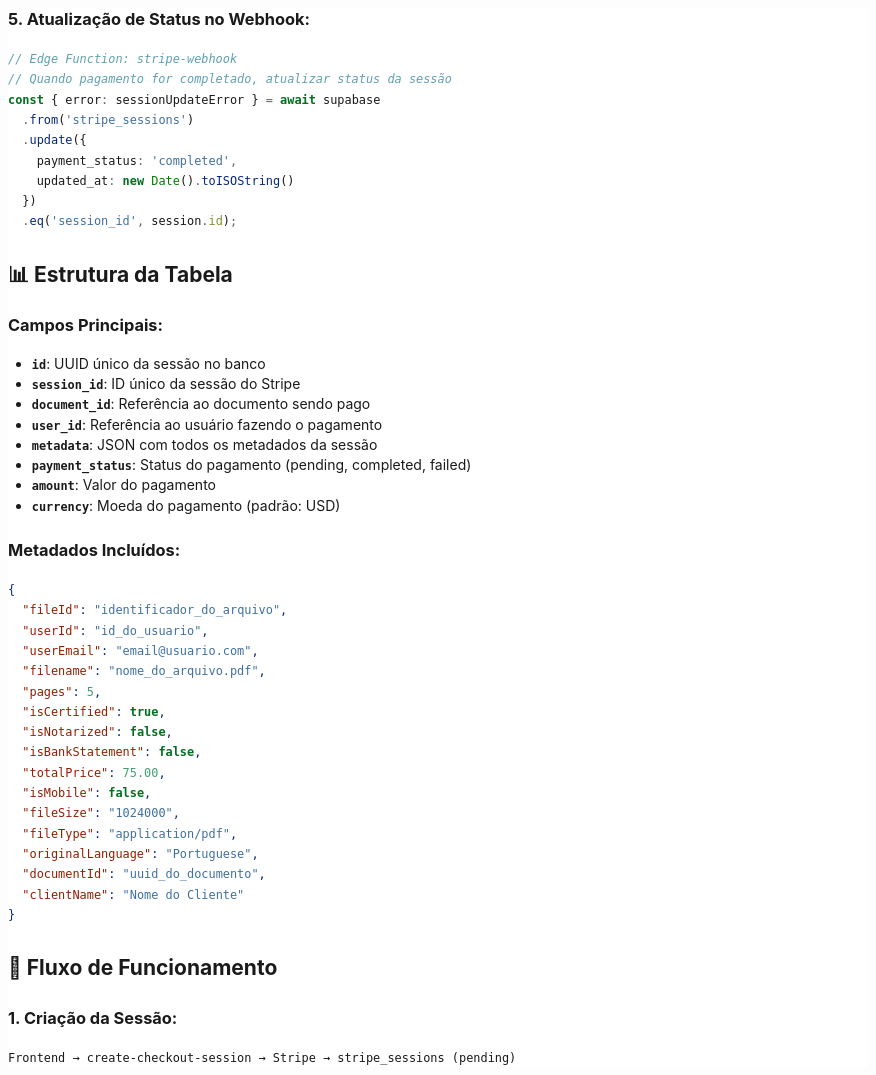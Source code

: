 ### **5. Atualização de Status no Webhook:**
```typescript
// Edge Function: stripe-webhook
// Quando pagamento for completado, atualizar status da sessão
const { error: sessionUpdateError } = await supabase
  .from('stripe_sessions')
  .update({
    payment_status: 'completed',
    updated_at: new Date().toISOString()
  })
  .eq('session_id', session.id);
```

## 📊 **Estrutura da Tabela**

### **Campos Principais:**
- **`id`**: UUID único da sessão no banco
- **`session_id`**: ID único da sessão do Stripe
- **`document_id`**: Referência ao documento sendo pago
- **`user_id`**: Referência ao usuário fazendo o pagamento
- **`metadata`**: JSON com todos os metadados da sessão
- **`payment_status`**: Status do pagamento (pending, completed, failed)
- **`amount`**: Valor do pagamento
- **`currency`**: Moeda do pagamento (padrão: USD)

### **Metadados Incluídos:**
```json
{
  "fileId": "identificador_do_arquivo",
  "userId": "id_do_usuario",
  "userEmail": "email@usuario.com",
  "filename": "nome_do_arquivo.pdf",
  "pages": 5,
  "isCertified": true,
  "isNotarized": false,
  "isBankStatement": false,
  "totalPrice": 75.00,
  "isMobile": false,
  "fileSize": "1024000",
  "fileType": "application/pdf",
  "originalLanguage": "Portuguese",
  "documentId": "uuid_do_documento",
  "clientName": "Nome do Cliente"
}
```

## 🔄 **Fluxo de Funcionamento**

### **1. Criação da Sessão:**
```
Frontend → create-checkout-session → Stripe → stripe_sessions (pending)
```
